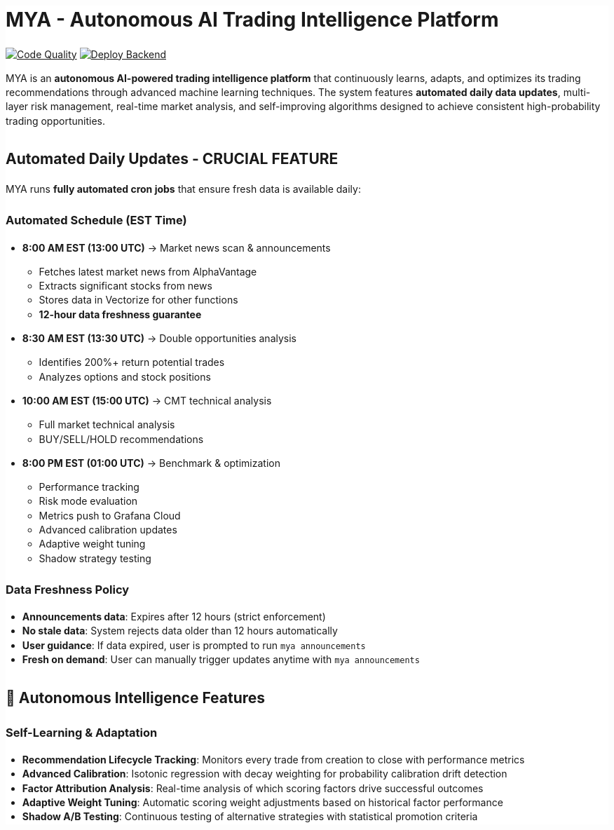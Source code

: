 # MYA - Autonomous AI Trading Intelligence Platform

[![Code Quality](https://github.com/Monibee-Fudgekins/mya/actions/workflows/code-quality.yml/badge.svg)](https://github.com/Monibee-Fudgekins/mya/actions/workflows/code-quality.yml)
[![Deploy Backend](https://github.com/Monibee-Fudgekins/mya/actions/workflows/deploy-backend.yml/badge.svg)](https://github.com/Monibee-Fudgekins/mya/actions/workflows/deploy-backend.yml)

MYA is an **autonomous AI-powered trading intelligence platform** that continuously learns, adapts, and optimizes its trading recommendations through advanced machine learning techniques. The system features **automated daily data updates**, multi-layer risk management, real-time market analysis, and self-improving algorithms designed to achieve consistent high-probability trading opportunities.

## Automated Daily Updates - CRUCIAL FEATURE

MYA runs **fully automated cron jobs** that ensure fresh data is available daily:

### Automated Schedule (EST Time)
- **8:00 AM EST (13:00 UTC)** → Market news scan & announcements
  - Fetches latest market news from AlphaVantage
  - Extracts significant stocks from news
  - Stores data in Vectorize for other functions
  - **12-hour data freshness guarantee**
  
- **8:30 AM EST (13:30 UTC)** → Double opportunities analysis
  - Identifies 200%+ return potential trades
  - Analyzes options and stock positions
  
- **10:00 AM EST (15:00 UTC)** → CMT technical analysis
  - Full market technical analysis
  - BUY/SELL/HOLD recommendations
  
- **8:00 PM EST (01:00 UTC)** → Benchmark & optimization
  - Performance tracking
  - Risk mode evaluation
  - Metrics push to Grafana Cloud
  - Advanced calibration updates
  - Adaptive weight tuning
  - Shadow strategy testing

### Data Freshness Policy
- **Announcements data**: Expires after 12 hours (strict enforcement)
- **No stale data**: System rejects data older than 12 hours automatically
- **User guidance**: If data expired, user is prompted to run `mya announcements`
- **Fresh on demand**: User can manually trigger updates anytime with `mya announcements`

## 🧠 Autonomous Intelligence Features

### Self-Learning & Adaptation
- **Recommendation Lifecycle Tracking**: Monitors every trade from creation to close with performance metrics
- **Advanced Calibration**: Isotonic regression with decay weighting for probability calibration drift detection
- **Factor Attribution Analysis**: Real-time analysis of which scoring factors drive successful outcomes
- **Adaptive Weight Tuning**: Automatic scoring weight adjustments based on historical factor performance
- **Shadow A/B Testing**: Continuous testing of alternative strategies with statistical promotion criteria
